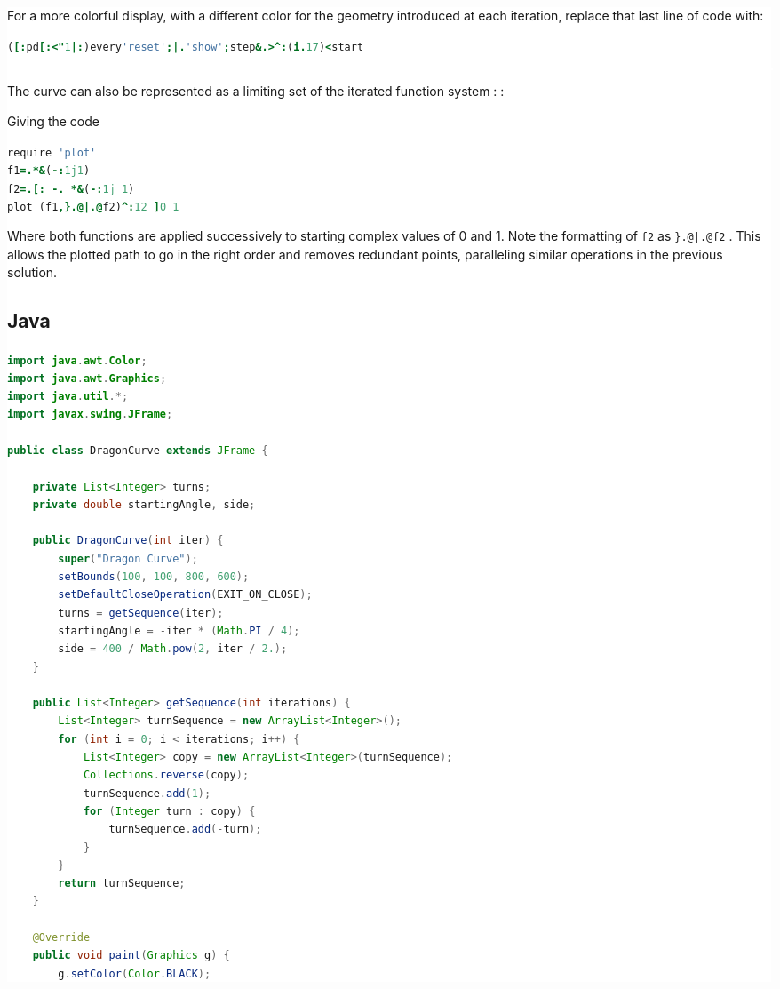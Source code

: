 For a more colorful display, with a different color for the geometry introduced at each iteration, replace that last line of code with:

```j
([:pd[:<"1|:)every'reset';|.'show';step&.>^:(i.17)<start
```


<div style="border: 1px solid #FFFFFF; overflow: auto; width: 100%"></div>

The curve can also be represented as a limiting set of the iterated function system
:<math>f_1(z)=\frac{(1+i)z}{2}</math>
:<math>f_2(z)=1-\frac{(1-i)z}{2}</math>

Giving the code

```j
require 'plot'
f1=.*&(-:1j1)
f2=.[: -. *&(-:1j_1)
plot (f1,}.@|.@f2)^:12 ]0 1
```


Where both functions are applied successively to starting complex values of 0 and 1.
Note the formatting of <code>f2</code> as <code>}.@|.@f2</code> . This allows the plotted path to go in the right order and removes redundant points, paralleling similar operations in the previous solution.


## Java


```java
import java.awt.Color;
import java.awt.Graphics;
import java.util.*;
import javax.swing.JFrame;

public class DragonCurve extends JFrame {

    private List<Integer> turns;
    private double startingAngle, side;

    public DragonCurve(int iter) {
        super("Dragon Curve");
        setBounds(100, 100, 800, 600);
        setDefaultCloseOperation(EXIT_ON_CLOSE);
        turns = getSequence(iter);
        startingAngle = -iter * (Math.PI / 4);
        side = 400 / Math.pow(2, iter / 2.);
    }

    public List<Integer> getSequence(int iterations) {
        List<Integer> turnSequence = new ArrayList<Integer>();
        for (int i = 0; i < iterations; i++) {
            List<Integer> copy = new ArrayList<Integer>(turnSequence);
            Collections.reverse(copy);
            turnSequence.add(1);
            for (Integer turn : copy) {
                turnSequence.add(-turn);
            }
        }
        return turnSequence;
    }

    @Override
    public void paint(Graphics g) {
        g.setColor(Color.BLACK);
```